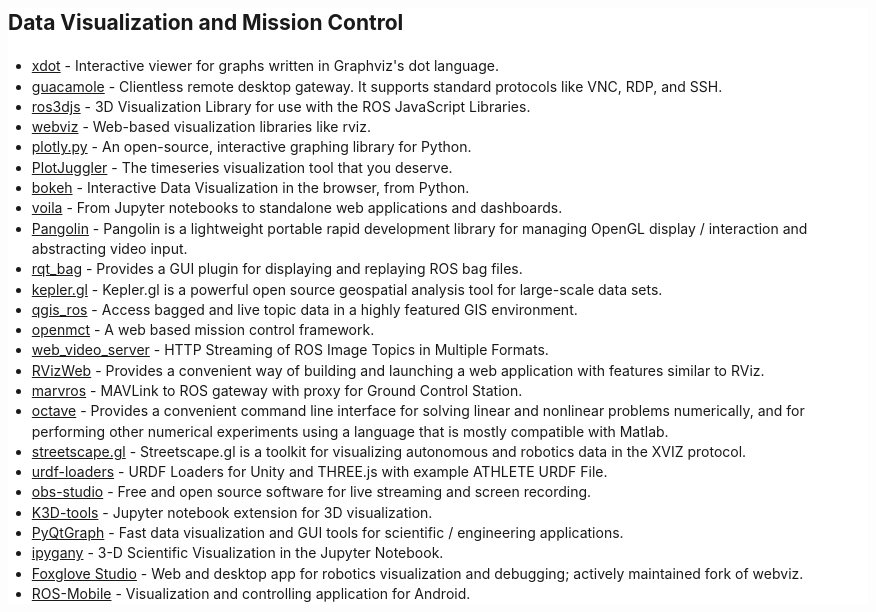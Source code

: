 ## Data Visualization and Mission Control
* [xdot](https://github.com/jrfonseca/xdot.py) - Interactive viewer for graphs written in Graphviz's dot language.
* [guacamole](https://guacamole.apache.org/) - Clientless remote desktop gateway. It supports standard protocols like VNC, RDP, and SSH.
* [ros3djs](https://github.com/RobotWebTools/ros3djs) - 3D Visualization Library for use with the ROS JavaScript Libraries.
* [webviz](https://github.com/cruise-automation/webviz) - Web-based visualization libraries like rviz.
* [plotly.py](https://github.com/plotly/plotly.py) - An open-source, interactive graphing library for Python.
* [PlotJuggler](https://github.com/facontidavide/PlotJuggler) - The timeseries visualization tool that you deserve.
* [bokeh](https://github.com/bokeh/bokeh) - Interactive Data Visualization in the browser, from Python.
* [voila](https://github.com/voila-dashboards/voila) - From Jupyter notebooks to standalone web applications and dashboards.
* [Pangolin](https://github.com/stevenlovegrove/Pangolin) - Pangolin is a lightweight portable rapid development library for managing OpenGL display / interaction and abstracting video input.
* [rqt_bag](http://wiki.ros.org/rqt_bag) - Provides a GUI plugin for displaying and replaying ROS bag files.
* [kepler.gl](https://github.com/keplergl/kepler.gl) - Kepler.gl is a powerful open source geospatial analysis tool for large-scale data sets.
* [qgis_ros](https://github.com/locusrobotics/qgis_ros) - Access bagged and live topic data in a highly featured GIS environment.
* [openmct](https://github.com/nasa/openmct) - A web based mission control framework.
* [web_video_server](https://github.com/RobotWebTools/web_video_server) - HTTP Streaming of ROS Image Topics in Multiple Formats.
* [RVizWeb](https://github.com/osrf/rvizweb) - Provides a convenient way of building and launching a web application with features similar to RViz.
* [marvros](https://github.com/mavlink/mavros) - MAVLink to ROS gateway with proxy for Ground Control Station.
* [octave](https://www.gnu.org/software/octave/) - Provides a convenient command line interface for solving linear and nonlinear problems numerically, and for performing other numerical experiments using a language that is mostly compatible with Matlab.
* [streetscape.gl](https://github.com/uber/streetscape.gl) - Streetscape.gl is a toolkit for visualizing autonomous and robotics data in the XVIZ protocol.
* [urdf-loaders](https://github.com/gkjohnson/urdf-loaders) - URDF Loaders for Unity and THREE.js with example ATHLETE URDF File.
* [obs-studio](https://github.com/obsproject/obs-studio) - Free and open source software for live streaming and screen recording.
* [K3D-tools](https://github.com/K3D-tools) - Jupyter notebook extension for 3D visualization.
* [PyQtGraph](https://github.com/pyqtgraph/pyqtgraph) - Fast data visualization and GUI tools for scientific / engineering applications.
* [ipygany](https://github.com/QuantStack/ipygany) - 3-D Scientific Visualization in the Jupyter Notebook.
* [Foxglove Studio](https://github.com/foxglove/studio) - Web and desktop app for robotics visualization and debugging; actively maintained fork of webviz.
* [ROS-Mobile](https://github.com/ROS-Mobile/ROS-Mobile-Android) - Visualization and controlling application for Android.
